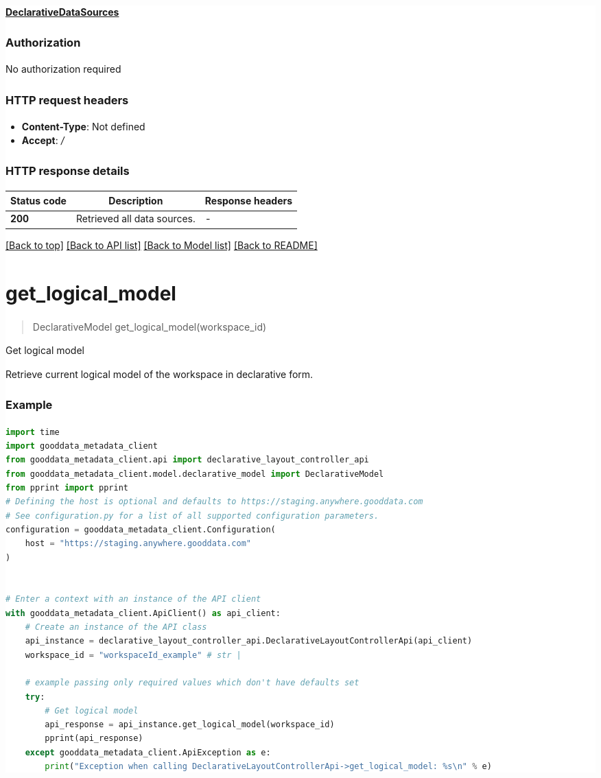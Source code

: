 [**DeclarativeDataSources**](DeclarativeDataSources.md)

### Authorization

No authorization required

### HTTP request headers

 - **Content-Type**: Not defined
 - **Accept**: */*


### HTTP response details
| Status code | Description | Response headers |
|-------------|-------------|------------------|
**200** | Retrieved all data sources. |  -  |

[[Back to top]](#) [[Back to API list]](../README.md#documentation-for-api-endpoints) [[Back to Model list]](../README.md#documentation-for-models) [[Back to README]](../README.md)

# **get_logical_model**
> DeclarativeModel get_logical_model(workspace_id)

Get logical model

Retrieve current logical model of the workspace in declarative form.

### Example

```python
import time
import gooddata_metadata_client
from gooddata_metadata_client.api import declarative_layout_controller_api
from gooddata_metadata_client.model.declarative_model import DeclarativeModel
from pprint import pprint
# Defining the host is optional and defaults to https://staging.anywhere.gooddata.com
# See configuration.py for a list of all supported configuration parameters.
configuration = gooddata_metadata_client.Configuration(
    host = "https://staging.anywhere.gooddata.com"
)


# Enter a context with an instance of the API client
with gooddata_metadata_client.ApiClient() as api_client:
    # Create an instance of the API class
    api_instance = declarative_layout_controller_api.DeclarativeLayoutControllerApi(api_client)
    workspace_id = "workspaceId_example" # str | 

    # example passing only required values which don't have defaults set
    try:
        # Get logical model
        api_response = api_instance.get_logical_model(workspace_id)
        pprint(api_response)
    except gooddata_metadata_client.ApiException as e:
        print("Exception when calling DeclarativeLayoutControllerApi->get_logical_model: %s\n" % e)
```
